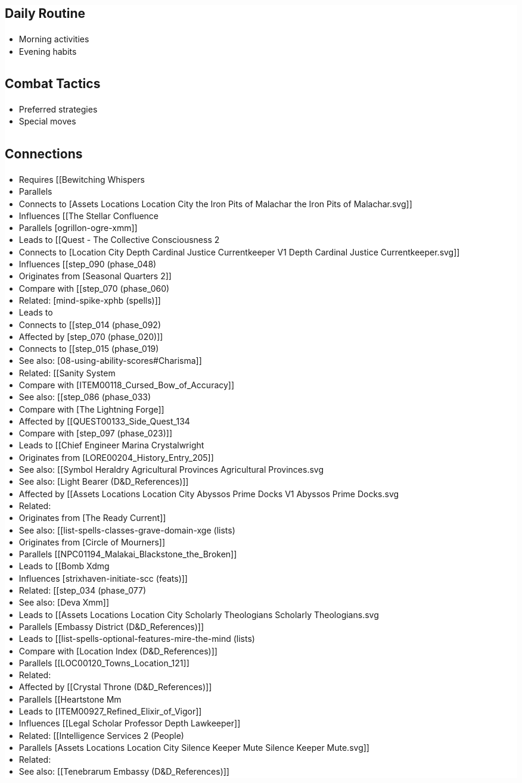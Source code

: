 ## Daily Routine
- Morning activities
- Evening habits

## Combat Tactics
- Preferred strategies
- Special moves

## Connections

- Requires [[Bewitching Whispers
- Parallels
- Connects to [Assets Locations Location City the Iron Pits of Malachar the Iron Pits of Malachar.svg]]
- Influences [[The Stellar Confluence
- Parallels [ogrillon-ogre-xmm]]
- Leads to [[Quest - The Collective Consciousness 2
- Connects to [Location City Depth Cardinal Justice Currentkeeper V1 Depth Cardinal Justice Currentkeeper.svg]]
- Influences [[step_090 (phase_048)
- Originates from [Seasonal Quarters 2]]
- Compare with [[step_070 (phase_060)
- Related: [mind-spike-xphb (spells)]]
- Leads to
- Connects to [[step_014 (phase_092)
- Affected by [step_070 (phase_020)]]
- Connects to [[step_015 (phase_019)
- See also: [08-using-ability-scores#Charisma]]
- Related: [[Sanity System
- Compare with [ITEM00118_Cursed_Bow_of_Accuracy]]
- See also: [[step_086 (phase_033)
- Compare with [The Lightning Forge]]
- Affected by [[QUEST00133_Side_Quest_134
- Compare with [step_097 (phase_023)]]
- Leads to [[Chief Engineer Marina Crystalwright
- Originates from [LORE00204_History_Entry_205]]
- See also: [[Symbol Heraldry Agricultural Provinces Agricultural Provinces.svg
- See also: [Light Bearer (D&D_References)]]
- Affected by [[Assets Locations Location City Abyssos Prime Docks V1 Abyssos Prime Docks.svg
- Related:
- Originates from [The Ready Current]]
- See also: [[list-spells-classes-grave-domain-xge (lists)
- Originates from [Circle of Mourners]]
- Parallels [[NPC01194_Malakai_Blackstone_the_Broken]]
- Leads to [[Bomb Xdmg
- Influences [strixhaven-initiate-scc (feats)]]
- Related: [[step_034 (phase_077)
- See also: [Deva Xmm]]
- Leads to [[Assets Locations Location City Scholarly Theologians Scholarly Theologians.svg
- Parallels [Embassy District (D&D_References)]]
- Leads to [[list-spells-optional-features-mire-the-mind (lists)
- Compare with [Location Index (D&D_References)]]
- Parallels [[LOC00120_Towns_Location_121]]
- Related:
- Affected by [[Crystal Throne (D&D_References)]]
- Parallels [[Heartstone Mm
- Leads to [ITEM00927_Refined_Elixir_of_Vigor]]
- Influences [[Legal Scholar Professor Depth Lawkeeper]]
- Related: [[Intelligence Services 2 (People)
- Parallels [Assets Locations Location City Silence Keeper Mute Silence Keeper Mute.svg]]
- Related:
- See also: [[Tenebrarum Embassy (D&D_References)]]